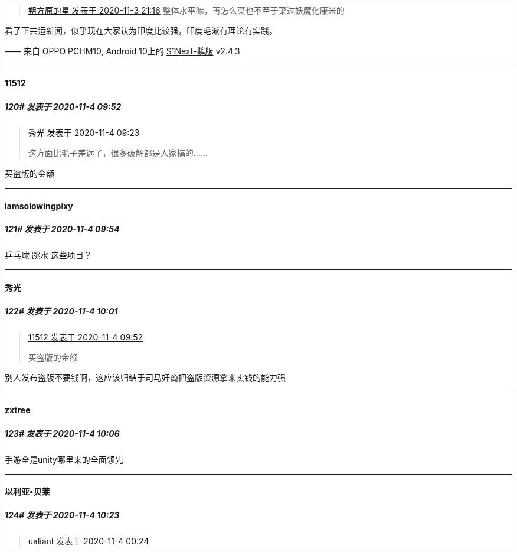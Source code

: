 
<blockquote><a href="httphttps://bbs.saraba1st.com/2b/forum.php?mod=redirect&amp;goto=findpost&amp;pid=49273845&amp;ptid=1970115" target="_blank">朔方原的星 发表于 2020-11-3 21:16</a>
整体水平嘛，再怎么菜也不至于菜过妖魔化康米的</blockquote>
看了下共运新闻，似乎现在大家认为印度比较强，印度毛派有理论有实践。

—— 来自 OPPO PCHM10, Android 10上的 [S1Next-鹅版](https://github.com/ykrank/S1-Next/releases) v2.4.3


-----

####  11512  
##### 120#       发表于 2020-11-4 09:52


<blockquote><a href="httphttps://bbs.saraba1st.com/2b/forum.php?mod=redirect&amp;goto=findpost&amp;pid=49276874&amp;ptid=1970115" target="_blank">秀光 发表于 2020-11-4 09:23</a>

这方面比毛子差远了，很多破解都是人家搞的……</blockquote>
买盗版的金额


-----

####  iamsolowingpixy  
##### 121#       发表于 2020-11-4 09:54


乒乓球 跳水 这些项目？


-----

####  秀光  
##### 122#       发表于 2020-11-4 10:01


<blockquote><a href="httphttps://bbs.saraba1st.com/2b/forum.php?mod=redirect&amp;goto=findpost&amp;pid=49277088&amp;ptid=1970115" target="_blank">11512 发表于 2020-11-4 09:52</a>

买盗版的金额</blockquote>
别人发布盗版不要钱啊，这应该归结于司马奸商把盗版资源拿来卖钱的能力强


-----

####  zxtree  
##### 123#       发表于 2020-11-4 10:06


手游全是unity哪里来的全面领先


-----

####  以利亚•贝莱  
##### 124#       发表于 2020-11-4 10:23


<blockquote><a href="httphttps://bbs.saraba1st.com/2b/forum.php?mod=redirect&amp;goto=findpost&amp;pid=49275553&amp;ptid=1970115" target="_blank">ualiant 发表于 2020-11-4 00:24</a>
